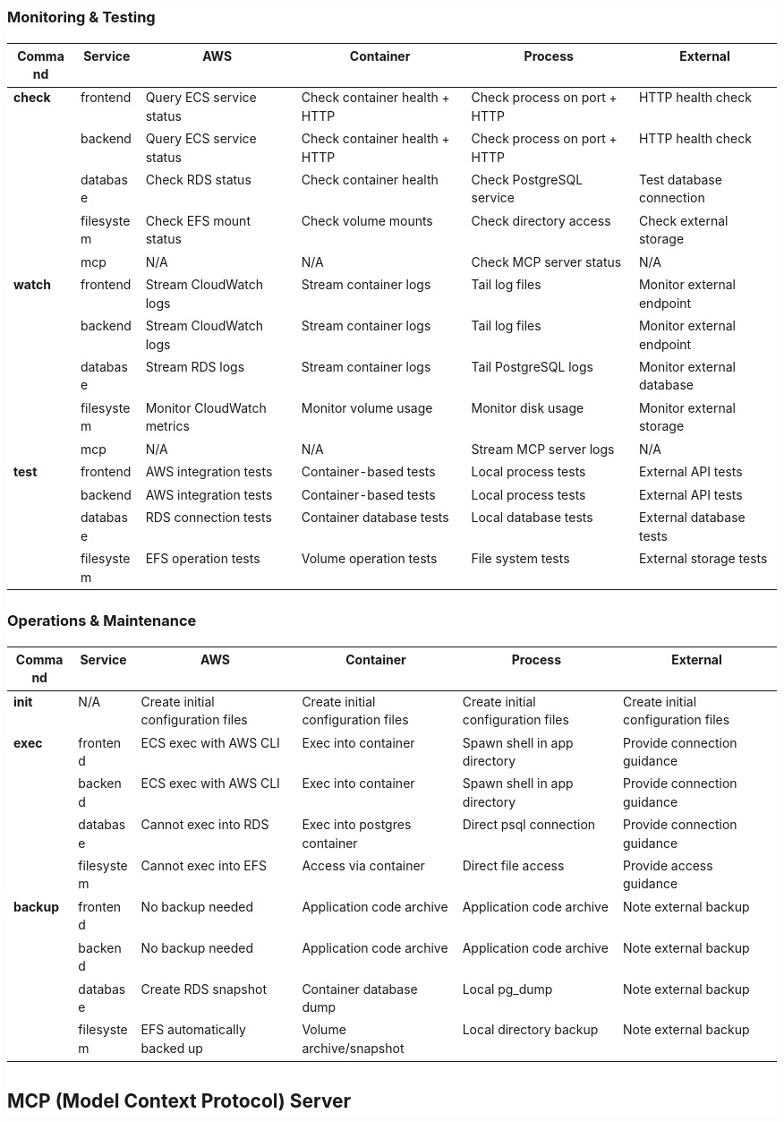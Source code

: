 ### Monitoring & Testing

| Command | Service | AWS | Container | Process | External |
|---------|---------|-----|-----------|---------|----------|
| **check** | frontend | Query ECS service status | Check container health + HTTP | Check process on port + HTTP | HTTP health check |
| | backend | Query ECS service status | Check container health + HTTP | Check process on port + HTTP | HTTP health check |
| | database | Check RDS status | Check container health | Check PostgreSQL service | Test database connection |
| | filesystem | Check EFS mount status | Check volume mounts | Check directory access | Check external storage |
| | mcp | N/A | N/A | Check MCP server status | N/A |
| **watch** | frontend | Stream CloudWatch logs | Stream container logs | Tail log files | Monitor external endpoint |
| | backend | Stream CloudWatch logs | Stream container logs | Tail log files | Monitor external endpoint |
| | database | Stream RDS logs | Stream container logs | Tail PostgreSQL logs | Monitor external database |
| | filesystem | Monitor CloudWatch metrics | Monitor volume usage | Monitor disk usage | Monitor external storage |
| | mcp | N/A | N/A | Stream MCP server logs | N/A |
| **test** | frontend | AWS integration tests | Container-based tests | Local process tests | External API tests |
| | backend | AWS integration tests | Container-based tests | Local process tests | External API tests |
| | database | RDS connection tests | Container database tests | Local database tests | External database tests |
| | filesystem | EFS operation tests | Volume operation tests | File system tests | External storage tests |

### Operations & Maintenance

| Command | Service | AWS | Container | Process | External |
|---------|---------|-----|-----------|---------|----------|
| **init** | N/A | Create initial configuration files | Create initial configuration files | Create initial configuration files | Create initial configuration files |
| **exec** | frontend | ECS exec with AWS CLI | Exec into container | Spawn shell in app directory | Provide connection guidance |
| | backend | ECS exec with AWS CLI | Exec into container | Spawn shell in app directory | Provide connection guidance |
| | database | Cannot exec into RDS | Exec into postgres container | Direct psql connection | Provide connection guidance |
| | filesystem | Cannot exec into EFS | Access via container | Direct file access | Provide access guidance |
| **backup** | frontend | No backup needed | Application code archive | Application code archive | Note external backup |
| | backend | No backup needed | Application code archive | Application code archive | Note external backup |
| | database | Create RDS snapshot | Container database dump | Local pg_dump | Note external backup |
| | filesystem | EFS automatically backed up | Volume archive/snapshot | Local directory backup | Note external backup |

## MCP (Model Context Protocol) Server
